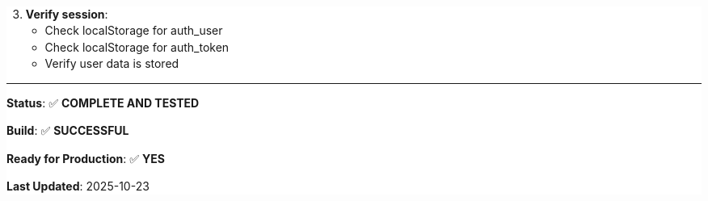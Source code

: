 3. **Verify session**:
   - Check localStorage for auth_user
   - Check localStorage for auth_token
   - Verify user data is stored

---

**Status**: ✅ **COMPLETE AND TESTED**

**Build**: ✅ **SUCCESSFUL**

**Ready for Production**: ✅ **YES**

**Last Updated**: 2025-10-23

